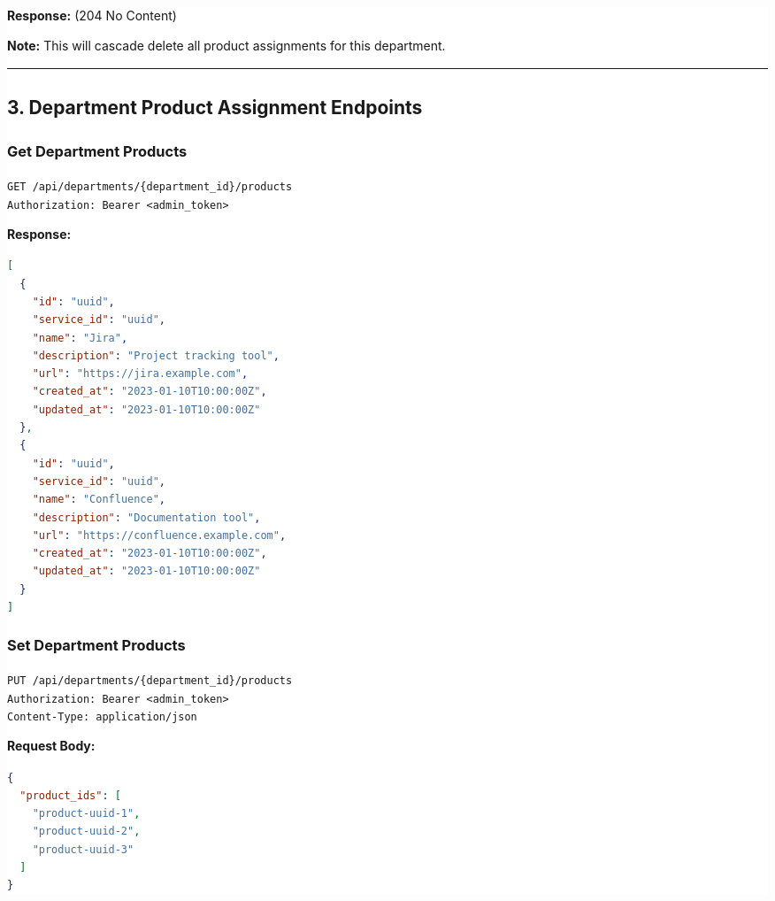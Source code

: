**Response:** (204 No Content)

**Note:** This will cascade delete all product assignments for this department.

---

## 3. Department Product Assignment Endpoints

### Get Department Products
```http
GET /api/departments/{department_id}/products
Authorization: Bearer <admin_token>
```

**Response:**
```json
[
  {
    "id": "uuid",
    "service_id": "uuid",
    "name": "Jira",
    "description": "Project tracking tool",
    "url": "https://jira.example.com",
    "created_at": "2023-01-10T10:00:00Z",
    "updated_at": "2023-01-10T10:00:00Z"
  },
  {
    "id": "uuid",
    "service_id": "uuid",
    "name": "Confluence",
    "description": "Documentation tool",
    "url": "https://confluence.example.com",
    "created_at": "2023-01-10T10:00:00Z",
    "updated_at": "2023-01-10T10:00:00Z"
  }
]
```

### Set Department Products
```http
PUT /api/departments/{department_id}/products
Authorization: Bearer <admin_token>
Content-Type: application/json
```

**Request Body:**
```json
{
  "product_ids": [
    "product-uuid-1",
    "product-uuid-2",
    "product-uuid-3"
  ]
}
```

